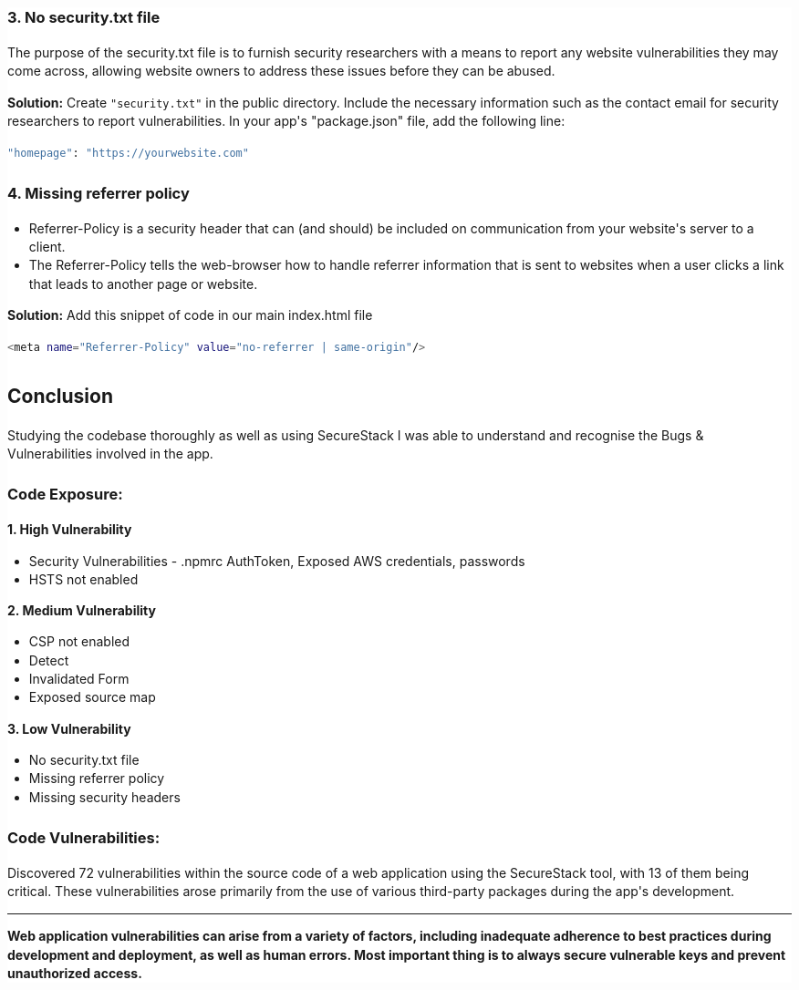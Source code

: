 ### 3. No security.txt file
The purpose of the security.txt file is to furnish security researchers with a means to report any website vulnerabilities they may come across, allowing website owners to address these issues before they can be abused.

**Solution:**
Create ```"security.txt"``` in the public directory.
Include the necessary information such as the contact email for security researchers to report vulnerabilities.
In your app's "package.json" file, add the following line:
```bash
"homepage": "https://yourwebsite.com"
```

### 4. Missing referrer policy
- Referrer-Policy is a security header that can (and should) be included on communication from your website's server to a client. 
- The Referrer-Policy tells the web-browser how to handle referrer information that is sent to websites when a user clicks a link that leads to another page or website.

**Solution:**
Add this snippet of code in our main index.html file
```bash
<meta name="Referrer-Policy" value="no-referrer | same-origin"/>
```

## Conclusion
Studying the codebase thoroughly as well as using SecureStack I was able to understand and recognise the Bugs & Vulnerabilities involved in the app. 

### Code Exposure:
**1. High Vulnerability**
- Security Vulnerabilities - .npmrc AuthToken, Exposed AWS credentials, passwords
- HSTS not enabled

**2. Medium Vulnerability**
- CSP not enabled	
- Detect
- Invalidated Form
- Exposed source map

**3. Low Vulnerability**
- No security.txt file
- Missing referrer policy
- Missing security headers

### Code Vulnerabilities:
Discovered 72 vulnerabilities within the source code of a web application using the SecureStack tool, with 13 of them being critical. These vulnerabilities arose primarily from the use of various third-party packages during the app's development.

---
**Web application vulnerabilities can arise from a variety of factors, including inadequate adherence to best practices during development and deployment, as well as human errors. Most important thing is to always secure vulnerable keys and prevent unauthorized access.**
